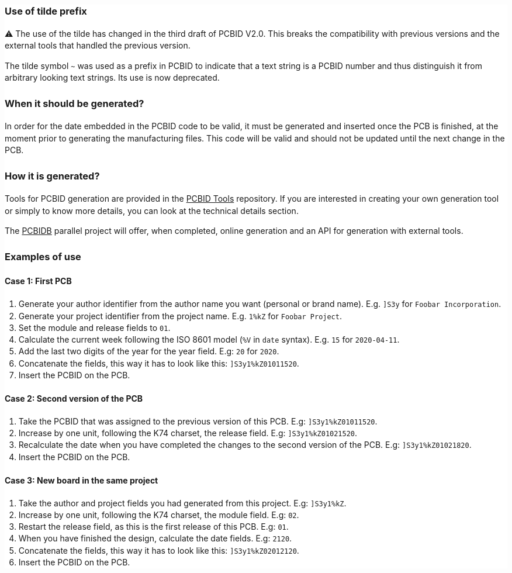### Use of tilde prefix

:warning: The use of the tilde has changed in the third draft of PCBID V2.0. This breaks the compatibility with previous versions and the external tools that handled the previous version.

The tilde symbol `~` was used as a prefix in PCBID to indicate that a text string is a PCBID number and thus distinguish it from arbitrary looking text strings. Its use is now deprecated.

### When it should be generated?

In order for the date embedded in the PCBID code to be valid, it must be generated and inserted once the PCB is finished, at the moment prior to generating the manufacturing files. This code will be valid and should not be updated until the next change in the PCB.

### How it is generated?

Tools for PCBID generation are provided in the [PCBID Tools](https://github.com/akornsys-rdi/pcbid-tools) repository. If you are interested in creating your own generation tool or simply to know more details, you can look at the technical details section.

The [PCBIDB](https://pcbidb.akornsys-rdi.net) parallel project will offer, when completed, online generation and an API for generation with external tools.

### Examples of use

#### Case 1: First PCB

1. Generate your author identifier from the author name you want (personal or brand name). E.g. `]S3y` for `Foobar Incorporation`.
2. Generate your project identifier from the project name. E.g. `1%kZ` for `Foobar Project`.
3. Set the module and release fields to `01`.
4. Calculate the current week following the ISO 8601 model (`%V` in `date` syntax). E.g. `15` for `2020-04-11`.
5. Add the last two digits of the year for the year field. E.g: `20` for `2020`.
6. Concatenate the fields, this way it has to look like this: `]S3y1%kZ01011520`.
7. Insert the PCBID on the PCB.

#### Case 2: Second version of the PCB

1. Take the PCBID that was assigned to the previous version of this PCB. E.g: `]S3y1%kZ01011520`.
2. Increase by one unit, following the K74 charset, the release field. E.g: `]S3y1%kZ01021520`.
3. Recalculate the date when you have completed the changes to the second version of the PCB. E.g: `]S3y1%kZ01021820`.
4. Insert the PCBID on the PCB.

#### Case 3: New board in the same project

1. Take the author and project fields you had generated from this project. E.g: `]S3y1%kZ`.
2. Increase by one unit, following the K74 charset, the module field. E.g: `02`.
3. Restart the release field, as this is the first release of this PCB. E.g: `01`.
4. When you have finished the design, calculate the date fields. E.g: `2120`.
5. Concatenate the fields, this way it has to look like this: `]S3y1%kZ02012120`.
6. Insert the PCBID on the PCB.
